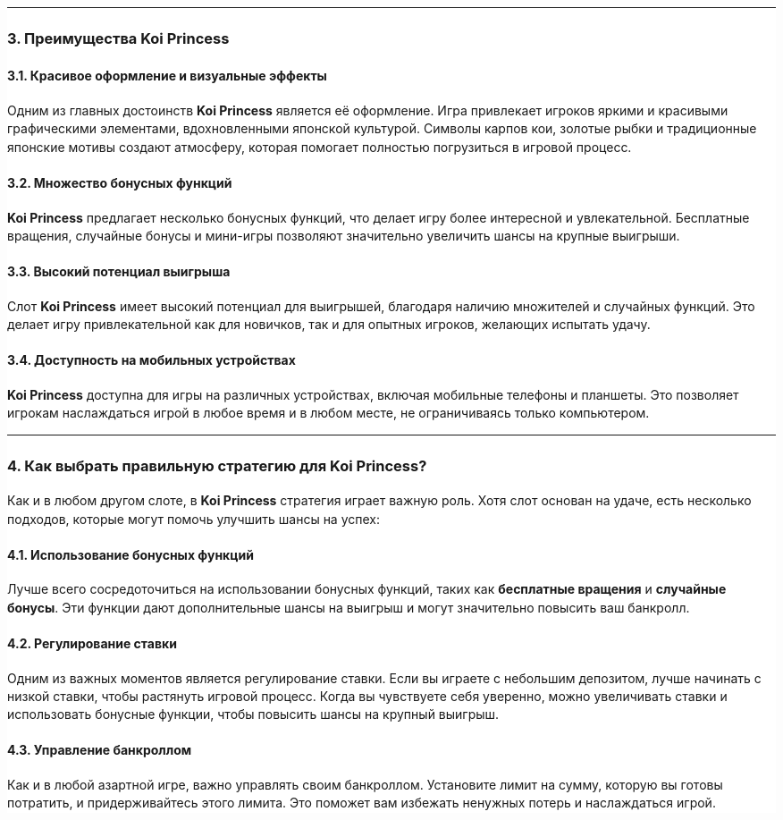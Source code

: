 ***

### 3. Преимущества **Koi Princess**

#### 3.1. **Красивое оформление и визуальные эффекты**

Одним из главных достоинств **Koi Princess** является её оформление. Игра привлекает игроков яркими и красивыми графическими элементами, вдохновленными японской культурой. Символы карпов кои, золотые рыбки и традиционные японские мотивы создают атмосферу, которая помогает полностью погрузиться в игровой процесс.

#### 3.2. **Множество бонусных функций**

**Koi Princess** предлагает несколько бонусных функций, что делает игру более интересной и увлекательной. Бесплатные вращения, случайные бонусы и мини-игры позволяют значительно увеличить шансы на крупные выигрыши.

#### 3.3. **Высокий потенциал выигрыша**

Слот **Koi Princess** имеет высокий потенциал для выигрышей, благодаря наличию множителей и случайных функций. Это делает игру привлекательной как для новичков, так и для опытных игроков, желающих испытать удачу.

#### 3.4. **Доступность на мобильных устройствах**

**Koi Princess** доступна для игры на различных устройствах, включая мобильные телефоны и планшеты. Это позволяет игрокам наслаждаться игрой в любое время и в любом месте, не ограничиваясь только компьютером.

***

### 4. Как выбрать правильную стратегию для **Koi Princess**?

Как и в любом другом слоте, в **Koi Princess** стратегия играет важную роль. Хотя слот основан на удаче, есть несколько подходов, которые могут помочь улучшить шансы на успех:

#### 4.1. **Использование бонусных функций**

Лучше всего сосредоточиться на использовании бонусных функций, таких как **бесплатные вращения** и **случайные бонусы**. Эти функции дают дополнительные шансы на выигрыш и могут значительно повысить ваш банкролл.

#### 4.2. **Регулирование ставки**

Одним из важных моментов является регулирование ставки. Если вы играете с небольшим депозитом, лучше начинать с низкой ставки, чтобы растянуть игровой процесс. Когда вы чувствуете себя уверенно, можно увеличивать ставки и использовать бонусные функции, чтобы повысить шансы на крупный выигрыш.

#### 4.3. **Управление банкроллом**

Как и в любой азартной игре, важно управлять своим банкроллом. Установите лимит на сумму, которую вы готовы потратить, и придерживайтесь этого лимита. Это поможет вам избежать ненужных потерь и наслаждаться игрой.
